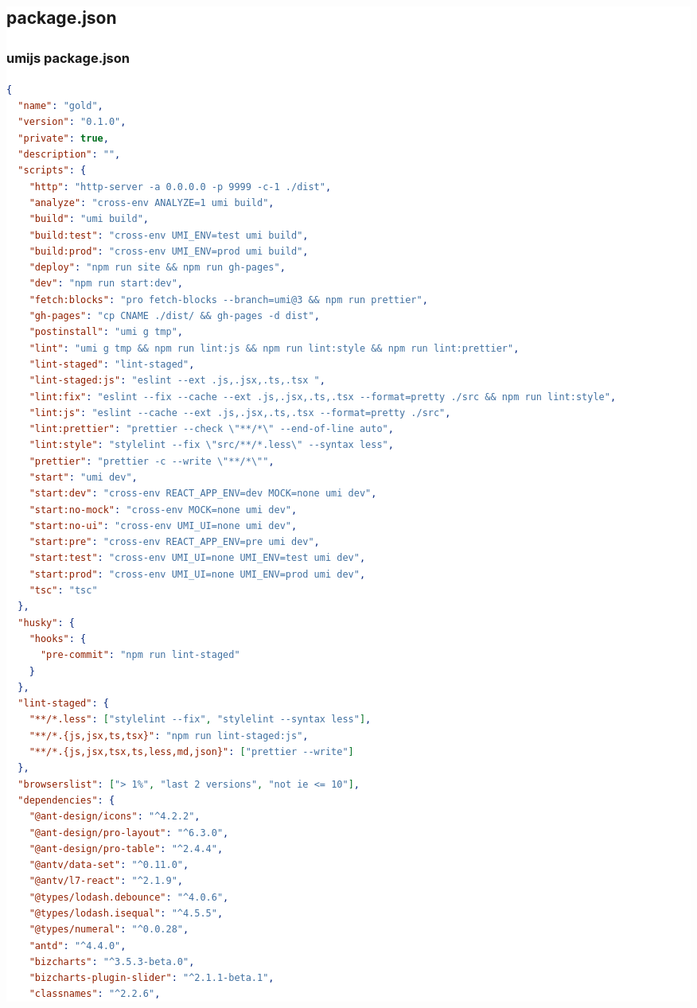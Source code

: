 ## package.json

### umijs package.json

```json
{
  "name": "gold",
  "version": "0.1.0",
  "private": true,
  "description": "",
  "scripts": {
    "http": "http-server -a 0.0.0.0 -p 9999 -c-1 ./dist",
    "analyze": "cross-env ANALYZE=1 umi build",
    "build": "umi build",
    "build:test": "cross-env UMI_ENV=test umi build",
    "build:prod": "cross-env UMI_ENV=prod umi build",
    "deploy": "npm run site && npm run gh-pages",
    "dev": "npm run start:dev",
    "fetch:blocks": "pro fetch-blocks --branch=umi@3 && npm run prettier",
    "gh-pages": "cp CNAME ./dist/ && gh-pages -d dist",
    "postinstall": "umi g tmp",
    "lint": "umi g tmp && npm run lint:js && npm run lint:style && npm run lint:prettier",
    "lint-staged": "lint-staged",
    "lint-staged:js": "eslint --ext .js,.jsx,.ts,.tsx ",
    "lint:fix": "eslint --fix --cache --ext .js,.jsx,.ts,.tsx --format=pretty ./src && npm run lint:style",
    "lint:js": "eslint --cache --ext .js,.jsx,.ts,.tsx --format=pretty ./src",
    "lint:prettier": "prettier --check \"**/*\" --end-of-line auto",
    "lint:style": "stylelint --fix \"src/**/*.less\" --syntax less",
    "prettier": "prettier -c --write \"**/*\"",
    "start": "umi dev",
    "start:dev": "cross-env REACT_APP_ENV=dev MOCK=none umi dev",
    "start:no-mock": "cross-env MOCK=none umi dev",
    "start:no-ui": "cross-env UMI_UI=none umi dev",
    "start:pre": "cross-env REACT_APP_ENV=pre umi dev",
    "start:test": "cross-env UMI_UI=none UMI_ENV=test umi dev",
    "start:prod": "cross-env UMI_UI=none UMI_ENV=prod umi dev",
    "tsc": "tsc"
  },
  "husky": {
    "hooks": {
      "pre-commit": "npm run lint-staged"
    }
  },
  "lint-staged": {
    "**/*.less": ["stylelint --fix", "stylelint --syntax less"],
    "**/*.{js,jsx,ts,tsx}": "npm run lint-staged:js",
    "**/*.{js,jsx,tsx,ts,less,md,json}": ["prettier --write"]
  },
  "browserslist": ["> 1%", "last 2 versions", "not ie <= 10"],
  "dependencies": {
    "@ant-design/icons": "^4.2.2",
    "@ant-design/pro-layout": "^6.3.0",
    "@ant-design/pro-table": "^2.4.4",
    "@antv/data-set": "^0.11.0",
    "@antv/l7-react": "^2.1.9",
    "@types/lodash.debounce": "^4.0.6",
    "@types/lodash.isequal": "^4.5.5",
    "@types/numeral": "^0.0.28",
    "antd": "^4.4.0",
    "bizcharts": "^3.5.3-beta.0",
    "bizcharts-plugin-slider": "^2.1.1-beta.1",
    "classnames": "^2.2.6",
```